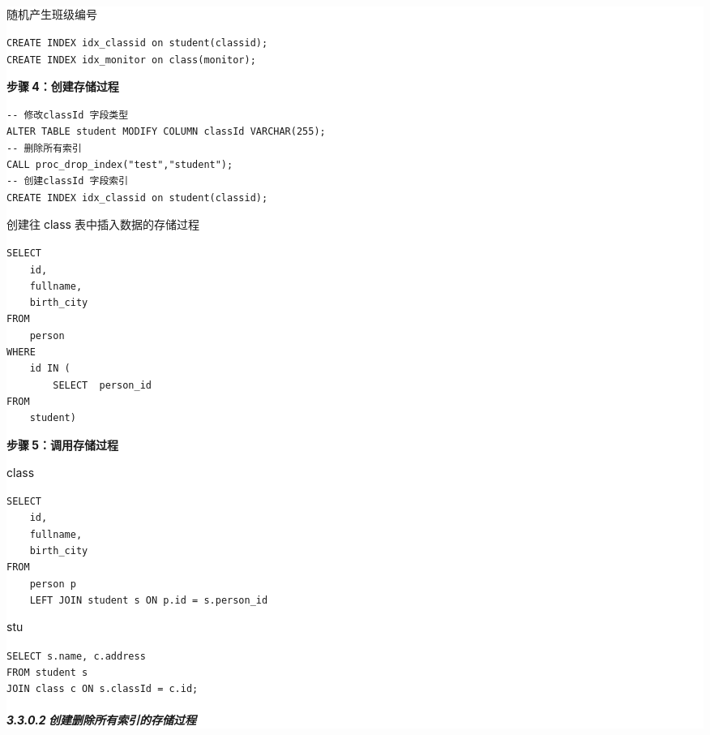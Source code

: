 随机产生班级编号

```
CREATE INDEX idx_classid on student(classid);
CREATE INDEX idx_monitor on class(monitor);
```

**步骤 4：创建存储过程**

```
-- 修改classId 字段类型
ALTER TABLE student MODIFY COLUMN classId VARCHAR(255);
-- 删除所有索引
CALL proc_drop_index("test","student");
-- 创建classId 字段索引
CREATE INDEX idx_classid on student(classid);
```

创建往 class 表中插入数据的存储过程

```
SELECT
	id,
	fullname,
	birth_city 
FROM
	person 
WHERE
	id IN (
		SELECT  person_id  
FROM
	student)
```

**步骤 5：调用存储过程**

class

```
SELECT
	id,
	fullname,
	birth_city 
FROM
	person p
	LEFT JOIN student s ON p.id = s.person_id
```

stu

```
SELECT s.name, c.address
FROM student s
JOIN class c ON s.classId = c.id;
```

##### 3.3.0.2 创建删除所有索引的存储过程
